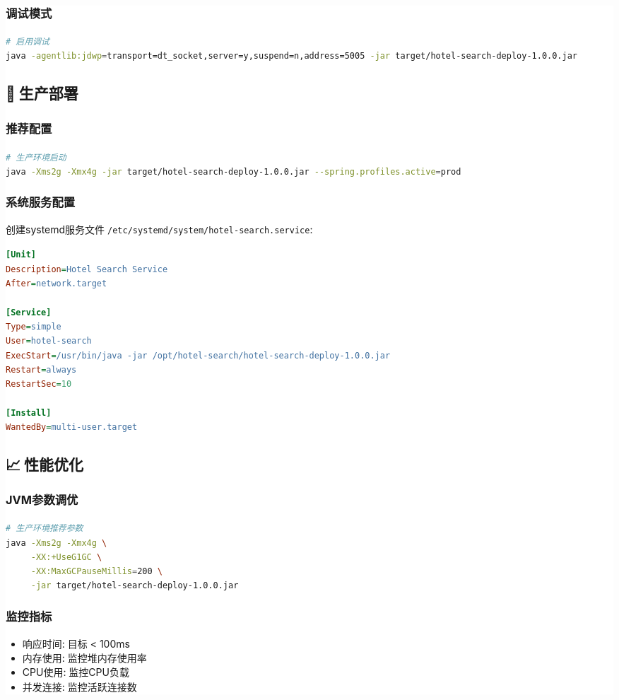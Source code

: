 ### 调试模式
```bash
# 启用调试
java -agentlib:jdwp=transport=dt_socket,server=y,suspend=n,address=5005 -jar target/hotel-search-deploy-1.0.0.jar
```

## 🚀 生产部署

### 推荐配置
```bash
# 生产环境启动
java -Xms2g -Xmx4g -jar target/hotel-search-deploy-1.0.0.jar --spring.profiles.active=prod
```

### 系统服务配置
创建systemd服务文件 `/etc/systemd/system/hotel-search.service`:
```ini
[Unit]
Description=Hotel Search Service
After=network.target

[Service]
Type=simple
User=hotel-search
ExecStart=/usr/bin/java -jar /opt/hotel-search/hotel-search-deploy-1.0.0.jar
Restart=always
RestartSec=10

[Install]
WantedBy=multi-user.target
```

## 📈 性能优化

### JVM参数调优
```bash
# 生产环境推荐参数
java -Xms2g -Xmx4g \
     -XX:+UseG1GC \
     -XX:MaxGCPauseMillis=200 \
     -jar target/hotel-search-deploy-1.0.0.jar
```

### 监控指标
- 响应时间: 目标 < 100ms
- 内存使用: 监控堆内存使用率
- CPU使用: 监控CPU负载
- 并发连接: 监控活跃连接数
